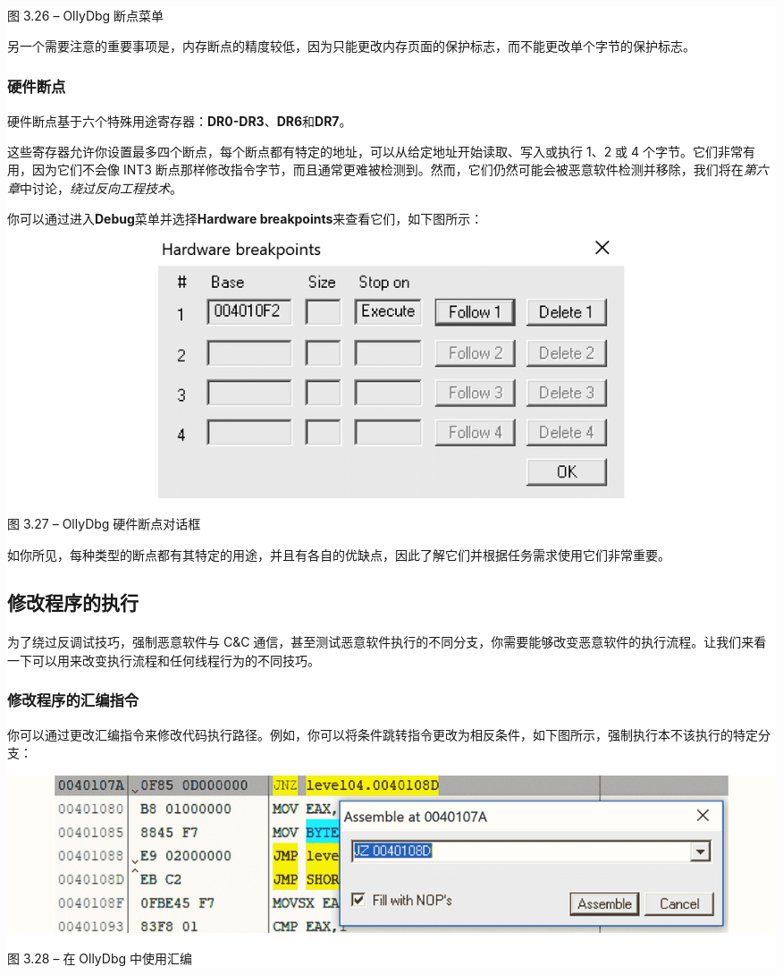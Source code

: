 图 3.26 – OllyDbg 断点菜单

另一个需要注意的重要事项是，内存断点的精度较低，因为只能更改内存页面的保护标志，而不能更改单个字节的保护标志。

### 硬件断点

硬件断点基于六个特殊用途寄存器：**DR0-DR3**、**DR6**和**DR7**。

这些寄存器允许你设置最多四个断点，每个断点都有特定的地址，可以从给定地址开始读取、写入或执行 1、2 或 4 个字节。它们非常有用，因为它们不会像 INT3 断点那样修改指令字节，而且通常更难被检测到。然而，它们仍然可能会被恶意软件检测并移除，我们将在*第六章*中讨论，*绕过反向工程技术*。

你可以通过进入**Debug**菜单并选择**Hardware breakpoints**来查看它们，如下图所示：

![](img/Figure_3.27_B18500.jpg)

图 3.27 – OllyDbg 硬件断点对话框

如你所见，每种类型的断点都有其特定的用途，并且有各自的优缺点，因此了解它们并根据任务需求使用它们非常重要。

## 修改程序的执行

为了绕过反调试技巧，强制恶意软件与 C&C 通信，甚至测试恶意软件执行的不同分支，你需要能够改变恶意软件的执行流程。让我们来看一下可以用来改变执行流程和任何线程行为的不同技巧。

### 修改程序的汇编指令

你可以通过更改汇编指令来修改代码执行路径。例如，你可以将条件跳转指令更改为相反条件，如下图所示，强制执行本不该执行的特定分支：

![](img/Figure_3.28_B18500.jpg)

图 3.28 – 在 OllyDbg 中使用汇编
